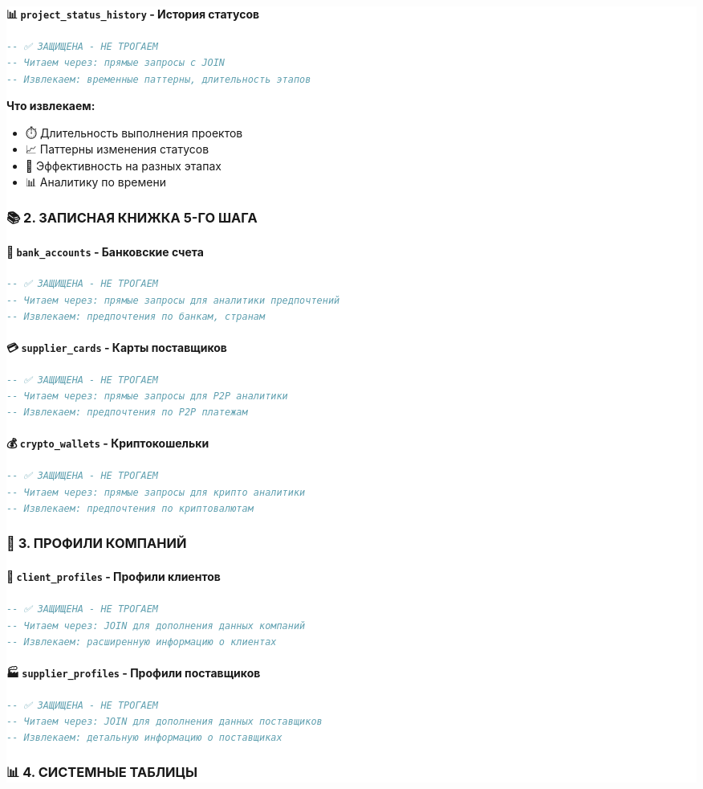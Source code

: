 #### 📊 `project_status_history` - История статусов
```sql
-- ✅ ЗАЩИЩЕНА - НЕ ТРОГАЕМ
-- Читаем через: прямые запросы с JOIN
-- Извлекаем: временные паттерны, длительность этапов
```

**Что извлекаем:**
- ⏱️ Длительность выполнения проектов
- 📈 Паттерны изменения статусов
- 🎯 Эффективность на разных этапах
- 📊 Аналитику по времени

### 📚 **2. ЗАПИСНАЯ КНИЖКА 5-ГО ШАГА**

#### 🏦 `bank_accounts` - Банковские счета
```sql
-- ✅ ЗАЩИЩЕНА - НЕ ТРОГАЕМ
-- Читаем через: прямые запросы для аналитики предпочтений
-- Извлекаем: предпочтения по банкам, странам
```

#### 💳 `supplier_cards` - Карты поставщиков  
```sql
-- ✅ ЗАЩИЩЕНА - НЕ ТРОГАЕМ
-- Читаем через: прямые запросы для P2P аналитики
-- Извлекаем: предпочтения по P2P платежам
```

#### 💰 `crypto_wallets` - Криптокошельки
```sql
-- ✅ ЗАЩИЩЕНА - НЕ ТРОГАЕМ
-- Читаем через: прямые запросы для крипто аналитики  
-- Извлекаем: предпочтения по криптовалютам
```

### 👥 **3. ПРОФИЛИ КОМПАНИЙ**

#### 🏢 `client_profiles` - Профили клиентов
```sql
-- ✅ ЗАЩИЩЕНА - НЕ ТРОГАЕМ
-- Читаем через: JOIN для дополнения данных компаний
-- Извлекаем: расширенную информацию о клиентах
```

#### 🏭 `supplier_profiles` - Профили поставщиков
```sql
-- ✅ ЗАЩИЩЕНА - НЕ ТРОГАЕМ  
-- Читаем через: JOIN для дополнения данных поставщиков
-- Извлекаем: детальную информацию о поставщиках
```

### 📊 **4. СИСТЕМНЫЕ ТАБЛИЦЫ**
